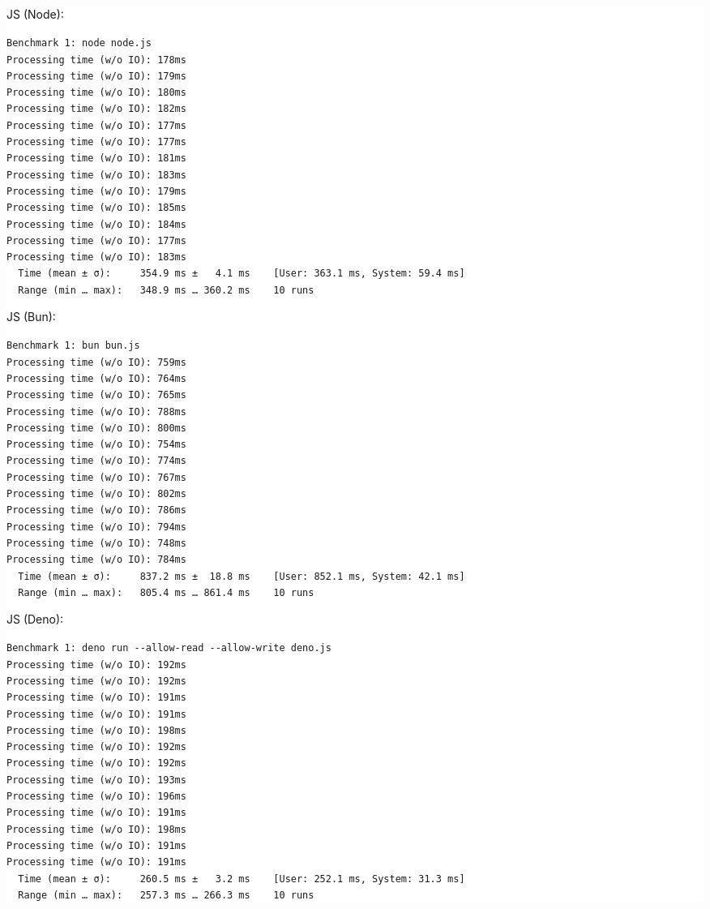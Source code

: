 JS (Node):

	Benchmark 1: node node.js
	Processing time (w/o IO): 178ms
	Processing time (w/o IO): 179ms
	Processing time (w/o IO): 180ms
	Processing time (w/o IO): 182ms
	Processing time (w/o IO): 177ms
	Processing time (w/o IO): 177ms
	Processing time (w/o IO): 181ms
	Processing time (w/o IO): 183ms
	Processing time (w/o IO): 179ms
	Processing time (w/o IO): 185ms
	Processing time (w/o IO): 184ms
	Processing time (w/o IO): 177ms
	Processing time (w/o IO): 183ms
	  Time (mean ± σ):     354.9 ms ±   4.1 ms    [User: 363.1 ms, System: 59.4 ms]
	  Range (min … max):   348.9 ms … 360.2 ms    10 runs
	 
JS (Bun):

	Benchmark 1: bun bun.js
	Processing time (w/o IO): 759ms
	Processing time (w/o IO): 764ms
	Processing time (w/o IO): 765ms
	Processing time (w/o IO): 788ms
	Processing time (w/o IO): 800ms
	Processing time (w/o IO): 754ms
	Processing time (w/o IO): 774ms
	Processing time (w/o IO): 767ms
	Processing time (w/o IO): 802ms
	Processing time (w/o IO): 786ms
	Processing time (w/o IO): 794ms
	Processing time (w/o IO): 748ms
	Processing time (w/o IO): 784ms
	  Time (mean ± σ):     837.2 ms ±  18.8 ms    [User: 852.1 ms, System: 42.1 ms]
	  Range (min … max):   805.4 ms … 861.4 ms    10 runs
	 
JS (Deno):

	Benchmark 1: deno run --allow-read --allow-write deno.js
	Processing time (w/o IO): 192ms
	Processing time (w/o IO): 192ms
	Processing time (w/o IO): 191ms
	Processing time (w/o IO): 191ms
	Processing time (w/o IO): 198ms
	Processing time (w/o IO): 192ms
	Processing time (w/o IO): 192ms
	Processing time (w/o IO): 193ms
	Processing time (w/o IO): 196ms
	Processing time (w/o IO): 191ms
	Processing time (w/o IO): 198ms
	Processing time (w/o IO): 191ms
	Processing time (w/o IO): 191ms
	  Time (mean ± σ):     260.5 ms ±   3.2 ms    [User: 252.1 ms, System: 31.3 ms]
	  Range (min … max):   257.3 ms … 266.3 ms    10 runs
	 